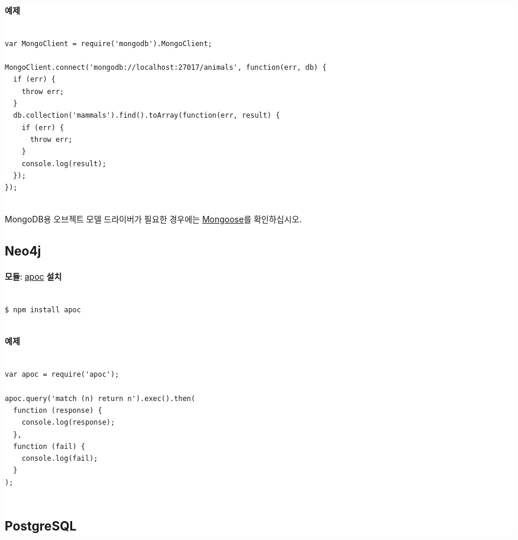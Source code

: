 **예제**

<pre>
<code class="language-javascript" translate="no">
var MongoClient = require('mongodb').MongoClient;

MongoClient.connect('mongodb://localhost:27017/animals', function(err, db) {
  if (err) {
    throw err;
  }
  db.collection('mammals').find().toArray(function(err, result) {
    if (err) {
      throw err;
    }
    console.log(result);
  });
});
</code>
</pre>

MongoDB용 오브젝트 모델 드라이버가 필요한 경우에는 [Mongoose](https://github.com/LearnBoost/mongoose)를 확인하십시오.

<a name="neo4j"></a>

## Neo4j

**모듈**: [apoc](https://github.com/hacksparrow/apoc)
**설치**

<pre>
<code class="language-sh" translate="no">
$ npm install apoc
</code>
</pre>

**예제**

<pre>
<code class="language-javascript" translate="no">
var apoc = require('apoc');

apoc.query('match (n) return n').exec().then(
  function (response) {
    console.log(response);
  },
  function (fail) {
    console.log(fail);
  }
);
</code>
</pre>

<a name="postgres"></a>

## PostgreSQL
